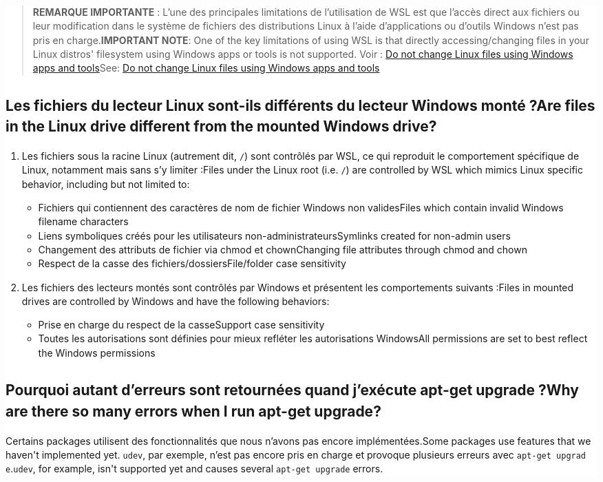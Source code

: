 > <span data-ttu-id="e0d6c-160">**REMARQUE IMPORTANTE** : L’une des principales limitations de l’utilisation de WSL est que l’accès direct aux fichiers ou leur modification dans le système de fichiers des distributions Linux à l’aide d’applications ou d’outils Windows n’est pas pris en charge.</span><span class="sxs-lookup"><span data-stu-id="e0d6c-160">**IMPORTANT NOTE**: One of the key limitations of using WSL is that directly accessing/changing files in your Linux distros' filesystem using Windows apps or tools is not supported.</span></span> <span data-ttu-id="e0d6c-161">Voir : [Do not change Linux files using Windows apps and tools](https://blogs.msdn.microsoft.com/commandline/2016/11/17/do-not-change-linux-files-using-windows-apps-and-tools/)</span><span class="sxs-lookup"><span data-stu-id="e0d6c-161">See: [Do not change Linux files using Windows apps and tools](https://blogs.msdn.microsoft.com/commandline/2016/11/17/do-not-change-linux-files-using-windows-apps-and-tools/)</span></span>

## <a name="are-files-in-the-linux-drive-different-from-the-mounted-windows-drive"></a><span data-ttu-id="e0d6c-162">Les fichiers du lecteur Linux sont-ils différents du lecteur Windows monté ?</span><span class="sxs-lookup"><span data-stu-id="e0d6c-162">Are files in the Linux drive different from the mounted Windows drive?</span></span>

1. <span data-ttu-id="e0d6c-163">Les fichiers sous la racine Linux (autrement dit, `/`) sont contrôlés par WSL, ce qui reproduit le comportement spécifique de Linux, notamment mais sans s’y limiter :</span><span class="sxs-lookup"><span data-stu-id="e0d6c-163">Files under the Linux root (i.e. `/`) are controlled by WSL which mimics Linux specific behavior, including but not limited to:</span></span>
   * <span data-ttu-id="e0d6c-164">Fichiers qui contiennent des caractères de nom de fichier Windows non valides</span><span class="sxs-lookup"><span data-stu-id="e0d6c-164">Files which contain invalid Windows filename characters</span></span>
   * <span data-ttu-id="e0d6c-165">Liens symboliques créés pour les utilisateurs non-administrateurs</span><span class="sxs-lookup"><span data-stu-id="e0d6c-165">Symlinks created for non-admin users</span></span>
   * <span data-ttu-id="e0d6c-166">Changement des attributs de fichier via chmod et chown</span><span class="sxs-lookup"><span data-stu-id="e0d6c-166">Changing file attributes through chmod and chown</span></span>
   * <span data-ttu-id="e0d6c-167">Respect de la casse des fichiers/dossiers</span><span class="sxs-lookup"><span data-stu-id="e0d6c-167">File/folder case sensitivity</span></span>

2. <span data-ttu-id="e0d6c-168">Les fichiers des lecteurs montés sont contrôlés par Windows et présentent les comportements suivants :</span><span class="sxs-lookup"><span data-stu-id="e0d6c-168">Files in mounted drives are controlled by Windows and have the following behaviors:</span></span>
   * <span data-ttu-id="e0d6c-169">Prise en charge du respect de la casse</span><span class="sxs-lookup"><span data-stu-id="e0d6c-169">Support case sensitivity</span></span>
   * <span data-ttu-id="e0d6c-170">Toutes les autorisations sont définies pour mieux refléter les autorisations Windows</span><span class="sxs-lookup"><span data-stu-id="e0d6c-170">All permissions are set to best reflect the Windows permissions</span></span>

## <a name="why-are-there-so-many-errors-when-i-run-apt-get-upgrade"></a><span data-ttu-id="e0d6c-171">Pourquoi autant d’erreurs sont retournées quand j’exécute apt-get upgrade ?</span><span class="sxs-lookup"><span data-stu-id="e0d6c-171">Why are there so many errors when I run apt-get upgrade?</span></span>
<span data-ttu-id="e0d6c-172">Certains packages utilisent des fonctionnalités que nous n’avons pas encore implémentées.</span><span class="sxs-lookup"><span data-stu-id="e0d6c-172">Some packages use features that we haven't implemented yet.</span></span> <span data-ttu-id="e0d6c-173">`udev`, par exemple, n’est pas encore pris en charge et provoque plusieurs erreurs avec `apt-get upgrade`.</span><span class="sxs-lookup"><span data-stu-id="e0d6c-173">`udev`, for example, isn't supported yet and causes several `apt-get upgrade` errors.</span></span>
